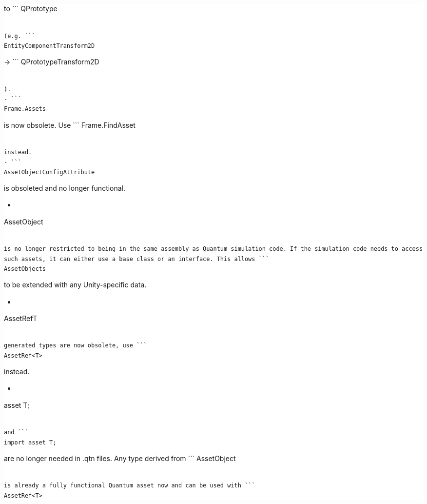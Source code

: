 to ```
QPrototype
```

(e.g. ```
EntityComponentTransform2D
```

   -\> ```
QPrototypeTransform2D
```

).
- ```
Frame.Assets
```

is now obsolete. Use ```
Frame.FindAsset<T>
```

instead.
- ```
AssetObjectConfigAttribute
```

is obsoleted and no longer functional.
- ```
AssetObject
```

is no longer restricted to being in the same assembly as Quantum simulation code. If the simulation code needs to access such assets, it can either use a base class or an interface. This allows ```
AssetObjects
```

to be extended with any Unity-specific data.
- ```
AssetRefT
```

generated types are now obsolete, use ```
AssetRef<T>
```

instead.
- ```
asset T;
```

and ```
import asset T;
```

are no longer needed in .qtn files. Any type derived from ```
AssetObject
```

is already a fully functional Quantum asset now and can be used with ```
AssetRef<T>
```
